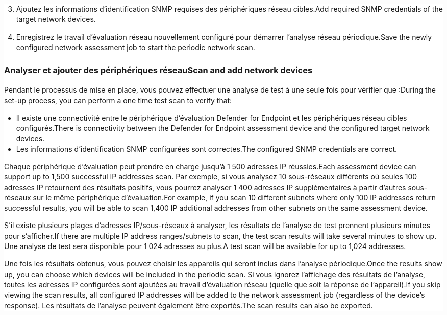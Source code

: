 3. <span data-ttu-id="48ea9-180">Ajoutez les informations d’identification SNMP requises des périphériques réseau cibles.</span><span class="sxs-lookup"><span data-stu-id="48ea9-180">Add required SNMP credentials of the target network devices.</span></span> 

4. <span data-ttu-id="48ea9-181">Enregistrez le travail d’évaluation réseau nouvellement configuré pour démarrer l’analyse réseau périodique.</span><span class="sxs-lookup"><span data-stu-id="48ea9-181">Save the newly configured network assessment job to start the periodic network scan.</span></span> 

### <a name="scan-and-add-network-devices"></a><span data-ttu-id="48ea9-182">Analyser et ajouter des périphériques réseau</span><span class="sxs-lookup"><span data-stu-id="48ea9-182">Scan and add network devices</span></span>

<span data-ttu-id="48ea9-183">Pendant le processus de mise en place, vous pouvez effectuer une analyse de test à une seule fois pour vérifier que :</span><span class="sxs-lookup"><span data-stu-id="48ea9-183">During the set-up process, you can perform a one time test scan to verify that:</span></span>

- <span data-ttu-id="48ea9-184">Il existe une connectivité entre le périphérique d’évaluation Defender for Endpoint et les périphériques réseau cibles configurés.</span><span class="sxs-lookup"><span data-stu-id="48ea9-184">There is connectivity between the Defender for Endpoint assessment device and the configured target network devices.</span></span>
- <span data-ttu-id="48ea9-185">Les informations d’identification SNMP configurées sont correctes.</span><span class="sxs-lookup"><span data-stu-id="48ea9-185">The configured SNMP credentials are correct.</span></span>

<span data-ttu-id="48ea9-186">Chaque périphérique d’évaluation peut prendre en charge jusqu’à 1 500 adresses IP réussies.</span><span class="sxs-lookup"><span data-stu-id="48ea9-186">Each assessment device can support up to 1,500 successful IP addresses scan.</span></span> <span data-ttu-id="48ea9-187">Par exemple, si vous analysez 10 sous-réseaux différents où seules 100 adresses IP retournent des résultats positifs, vous pourrez analyser 1 400 adresses IP supplémentaires à partir d’autres sous-réseaux sur le même périphérique d’évaluation.</span><span class="sxs-lookup"><span data-stu-id="48ea9-187">For example, if you scan 10 different subnets where only 100 IP addresses return successful results, you will be able to scan 1,400 IP additional addresses from other subnets on the same assessment device.</span></span>  

<span data-ttu-id="48ea9-188">S’il existe plusieurs plages d’adresses IP/sous-réseaux à analyser, les résultats de l’analyse de test prennent plusieurs minutes pour s’afficher.</span><span class="sxs-lookup"><span data-stu-id="48ea9-188">If there are multiple IP address ranges/subnets to scan, the test scan results will take several minutes to show up.</span></span> <span data-ttu-id="48ea9-189">Une analyse de test sera disponible pour 1 024 adresses au plus.</span><span class="sxs-lookup"><span data-stu-id="48ea9-189">A test scan will be available for up to 1,024 addresses.</span></span>

<span data-ttu-id="48ea9-190">Une fois les résultats obtenus, vous pouvez choisir les appareils qui seront inclus dans l’analyse périodique.</span><span class="sxs-lookup"><span data-stu-id="48ea9-190">Once the results show up, you can choose which devices will be included in the periodic scan.</span></span> <span data-ttu-id="48ea9-191">Si vous ignorez l’affichage des résultats de l’analyse, toutes les adresses IP configurées sont ajoutées au travail d’évaluation réseau (quelle que soit la réponse de l’appareil).</span><span class="sxs-lookup"><span data-stu-id="48ea9-191">If you skip viewing the scan results, all configured IP addresses will be added to the network assessment job (regardless of the device’s response).</span></span> <span data-ttu-id="48ea9-192">Les résultats de l’analyse peuvent également être exportés.</span><span class="sxs-lookup"><span data-stu-id="48ea9-192">The scan results can also be exported.</span></span>
